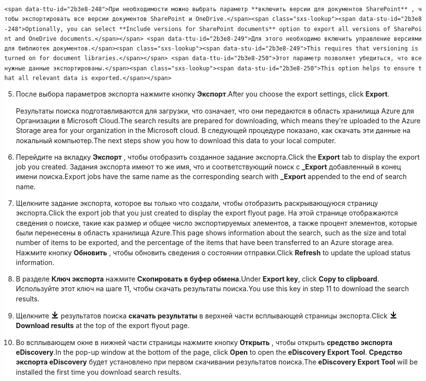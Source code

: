     <span data-ttu-id="2b3e8-248">При необходимости можно выбрать параметр **включить версии для документов SharePoint** , чтобы экспортировать все версии документов SharePoint и OneDrive.</span><span class="sxs-lookup"><span data-stu-id="2b3e8-248">Optionally, you can select **Include versions for SharePoint documents** option to export all versions of SharePoint and OneDrive documents.</span></span> <span data-ttu-id="2b3e8-249">Для этого необходимо включить управление версиями для библиотек документов.</span><span class="sxs-lookup"><span data-stu-id="2b3e8-249">This requires that versioning is turned on for document libraries.</span></span> <span data-ttu-id="2b3e8-250">Этот параметр позволяет убедиться, что все нужные данные экспортированы.</span><span class="sxs-lookup"><span data-stu-id="2b3e8-250">This option helps to ensure that all relevant data is exported.</span></span>
    
5. <span data-ttu-id="2b3e8-251">После выбора параметров экспорта нажмите кнопку **Экспорт**.</span><span class="sxs-lookup"><span data-stu-id="2b3e8-251">After you choose the export settings, click **Export**.</span></span>
    
    <span data-ttu-id="2b3e8-252">Результаты поиска подготавливаются для загрузки, что означает, что они передаются в область хранилища Azure для Организации в Microsoft Cloud.</span><span class="sxs-lookup"><span data-stu-id="2b3e8-252">The search results are prepared for downloading, which means they're uploaded to the Azure Storage area for your organization in the Microsoft cloud.</span></span> <span data-ttu-id="2b3e8-253">В следующей процедуре показано, как скачать эти данные на локальный компьютер.</span><span class="sxs-lookup"><span data-stu-id="2b3e8-253">The next steps show you how to download this data to your local computer.</span></span>
    
6. <span data-ttu-id="2b3e8-254">Перейдите на вкладку **Экспорт** , чтобы отобразить созданное задание экспорта.</span><span class="sxs-lookup"><span data-stu-id="2b3e8-254">Click the **Export** tab to display the export job you created.</span></span> <span data-ttu-id="2b3e8-255">Задания экспорта имеют то же имя, что и соответствующий поиск с **_Export** добавленный в конец имени поиска.</span><span class="sxs-lookup"><span data-stu-id="2b3e8-255">Export jobs have the same name as the corresponding search with **_Export** appended to the end of search name.</span></span> 
    
7. <span data-ttu-id="2b3e8-256">Щелкните задание экспорта, которое вы только что создали, чтобы отобразить раскрывающуюся страницу экспорта.</span><span class="sxs-lookup"><span data-stu-id="2b3e8-256">Click the export job that you just created to display the export flyout page.</span></span> <span data-ttu-id="2b3e8-257">На этой странице отображаются сведения о поиске, такие как размер и общее число экспортируемых элементов, а также процент элементов, которые были перенесены в область хранилища Azure.</span><span class="sxs-lookup"><span data-stu-id="2b3e8-257">This page shows information about the search, such as the size and total number of items to be exported, and the percentage of the items that have been transferred to an Azure storage area.</span></span> <span data-ttu-id="2b3e8-258">Нажмите кнопку **Обновить** , чтобы обновить сведения о состоянии отправки.</span><span class="sxs-lookup"><span data-stu-id="2b3e8-258">Click **Refresh** to update the upload status information.</span></span> 
    
8. <span data-ttu-id="2b3e8-259">В разделе **Ключ экспорта** нажмите **Скопировать в буфер обмена**.</span><span class="sxs-lookup"><span data-stu-id="2b3e8-259">Under **Export key**, click **Copy to clipboard**.</span></span> <span data-ttu-id="2b3e8-260">Используйте этот ключ на шаге 11, чтобы скачать результаты поиска.</span><span class="sxs-lookup"><span data-stu-id="2b3e8-260">You use this key in step 11 to download the search results.</span></span>
    
9. <span data-ttu-id="2b3e8-261">Щелкните ![экспортировать значок](../media/47205c65-babd-4b3a-bd7b-98dfd92883ba.png) результатов поиска **скачать результаты** в верхней части всплывающей страницы экспорта.</span><span class="sxs-lookup"><span data-stu-id="2b3e8-261">Click ![Export search results icon](../media/47205c65-babd-4b3a-bd7b-98dfd92883ba.png) **Download results** at the top of the export flyout page.</span></span> 
    
10. <span data-ttu-id="2b3e8-262">Во всплывающем окне в нижней части страницы нажмите кнопку **Открыть** , чтобы открыть **средство экспорта eDiscovery**.</span><span class="sxs-lookup"><span data-stu-id="2b3e8-262">In the pop-up window at the bottom of the page, click **Open** to open the **eDiscovery Export Tool**.</span></span> <span data-ttu-id="2b3e8-263">**Средство экспорта eDiscovery** будет установлено при первом скачивании результатов поиска.</span><span class="sxs-lookup"><span data-stu-id="2b3e8-263">The **eDiscovery Export Tool** will be installed the first time you download search results.</span></span> 
    